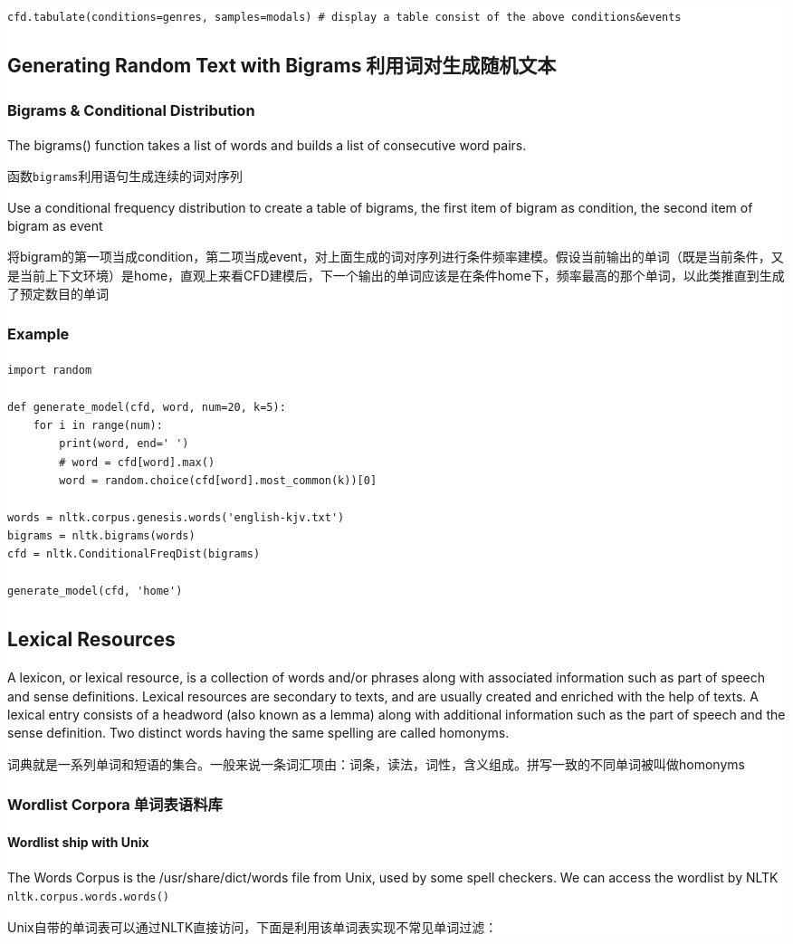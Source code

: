	cfd.tabulate(conditions=genres, samples=modals) # display a table consist of the above conditions&events

## Generating Random Text with Bigrams 利用词对生成随机文本

### Bigrams & Conditional Distribution

The bigrams() function takes a list of words and builds a list of consecutive word pairs.

函数`bigrams`利用语句生成连续的词对序列

Use a conditional frequency distribution to create a table of bigrams, the first item of bigram as condition, the second item of bigram as event

将bigram的第一项当成condition，第二项当成event，对上面生成的词对序列进行条件频率建模。假设当前输出的单词（既是当前条件，又是当前上下文环境）是home，直观上来看CFD建模后，下一个输出的单词应该是在条件home下，频率最高的那个单词，以此类推直到生成了预定数目的单词


### Example

	import random
	
	def generate_model(cfd, word, num=20, k=5):
		for i in range(num):
			print(word, end=' ')
			# word = cfd[word].max()
			word = random.choice(cfd[word].most_common(k))[0]

	words = nltk.corpus.genesis.words('english-kjv.txt')
	bigrams = nltk.bigrams(words)
	cfd = nltk.ConditionalFreqDist(bigrams)
	
	generate_model(cfd, 'home')


## Lexical Resources
A lexicon, or lexical resource, is a collection of words and/or phrases along with associated information such as part of speech and sense definitions. Lexical resources are secondary to texts, and are usually created and enriched with the help of texts. A lexical entry consists of a headword (also known as a lemma) along with additional information such as the part of speech and the sense definition. Two distinct words having the same spelling are called homonyms.

词典就是一系列单词和短语的集合。一般来说一条词汇项由：词条，读法，词性，含义组成。拼写一致的不同单词被叫做homonyms

### Wordlist Corpora 单词表语料库

#### Wordlist ship with Unix

The Words Corpus is the /usr/share/dict/words file from Unix, used by some spell checkers. We can access the wordlist by NLTK `nltk.corpus.words.words()`

Unix自带的单词表可以通过NLTK直接访问，下面是利用该单词表实现不常见单词过滤：

  	